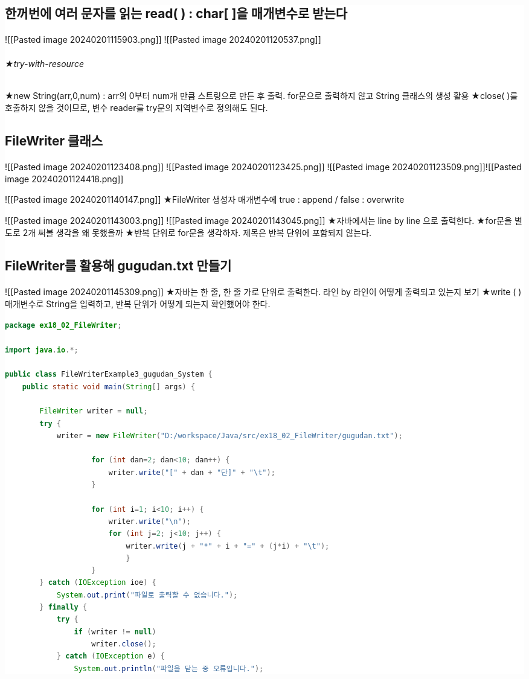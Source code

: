 
## 한꺼번에 여러 문자를 읽는 read( ) : char\[ ]을 매개변수로 받는다
![[Pasted image 20240201115903.png]]
![[Pasted image 20240201120537.png]]
###### ★try-with-resource
★new String(arr,0,num) : arr의 0부터 num개 만큼 스트링으로 만든 후 출력. for문으로 출력하지 않고 String 클래스의 생성 활용
★close( )를 호출하지 않을 것이므로, 변수 reader를 try문의 지역변수로 정의해도 된다.


## FileWriter 클래스
![[Pasted image 20240201123408.png]]
![[Pasted image 20240201123425.png]]
![[Pasted image 20240201123509.png]]![[Pasted image 20240201124418.png]]

![[Pasted image 20240201140147.png]]
★FileWriter 생성자 매개변수에 true : append / false : overwrite

![[Pasted image 20240201143003.png]]
![[Pasted image 20240201143045.png]]
★자바에서는 line by line 으로 출력한다.
★for문을 별도로 2개 써볼 생각을 왜 못했을까
★반복 단위로 for문을 생각하자. 제목은 반복 단위에 포함되지 않는다.


## FileWriter를 활용해 gugudan.txt 만들기
![[Pasted image 20240201145309.png]]
★자바는 한 줄, 한 줄 가로 단위로 출력한다. 라인 by 라인이 어떻게 출력되고 있는지 보기
★write ( ) 매개변수로 String을 입력하고, 반복 단위가 어떻게 되는지 확인했어야 한다.
```java
package ex18_02_FileWriter;

import java.io.*;

public class FileWriterExample3_gugudan_System {
	public static void main(String[] args) {
		
		FileWriter writer = null;
		try {
			writer = new FileWriter("D:/workspace/Java/src/ex18_02_FileWriter/gugudan.txt");
		
					for (int dan=2; dan<10; dan++) {
						writer.write("[" + dan + "단]" + "\t");
					}

					for (int i=1; i<10; i++) {
						writer.write("\n");
						for (int j=2; j<10; j++) {
							writer.write(j + "*" + i + "=" + (j*i) + "\t");
							}
					}		
		} catch (IOException ioe) {
			System.out.print("파일로 출력할 수 없습니다.");
		} finally {
			try {
				if (writer != null)
					writer.close();
			} catch (IOException e) {
				System.out.println("파일을 닫는 중 오류입니다.");
```
